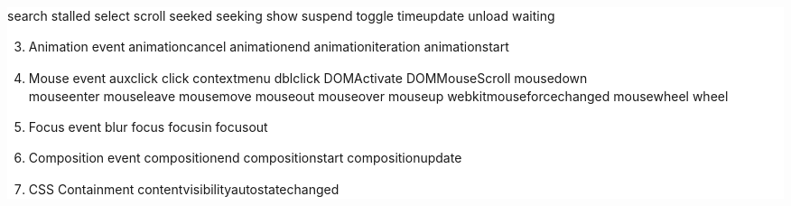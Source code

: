 search
stalled
select
scroll 
seeked
seeking
show 
suspend
toggle
timeupdate
unload
waiting


3. Animation event
animationcancel 
animationend 
animationiteration 
animationstart 


4. Mouse event
auxclick 
click 
contextmenu 
dblclick 
DOMActivate 
DOMMouseScroll
mousedown  
mouseenter 
mouseleave
mousemove 
mouseout 
mouseover 
mouseup 
webkitmouseforcechanged 
mousewheel
wheel


5. Focus event
blur
focus 
focusin 
focusout 


6. Composition event
compositionend 
compositionstart 
compositionupdate 


7. CSS Containment
contentvisibilityautostatechanged 

